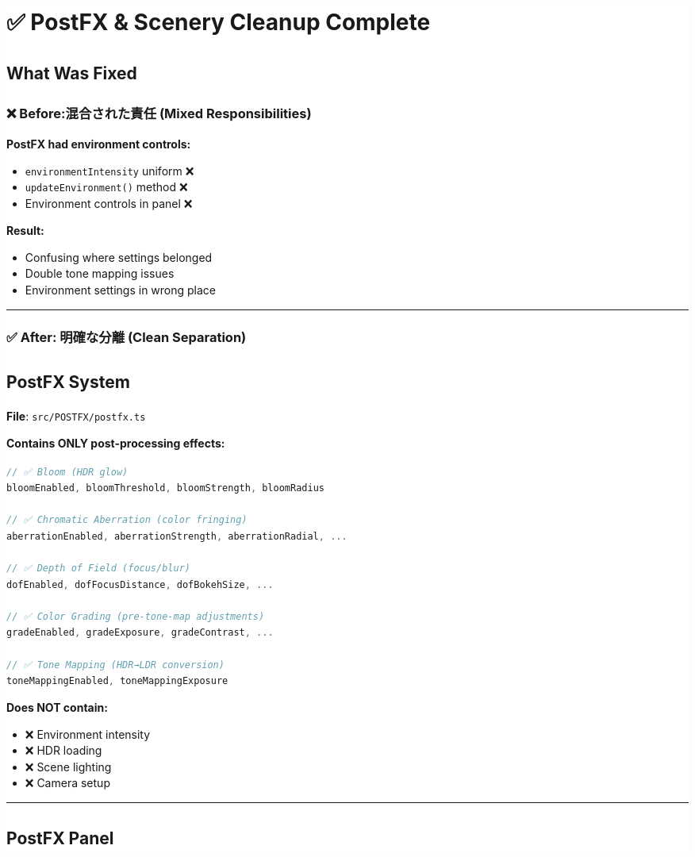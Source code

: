 # ✅ PostFX & Scenery Cleanup Complete

## What Was Fixed

### ❌ Before:混合された責任 (Mixed Responsibilities)

**PostFX had environment controls:**
- `environmentIntensity` uniform ❌
- `updateEnvironment()` method ❌
- Environment controls in panel ❌

**Result:**
- Confusing where settings belonged
- Double tone mapping issues
- Environment settings in wrong place

---

### ✅ After: 明確な分離 (Clean Separation)

## PostFX System

**File**: `src/POSTFX/postfx.ts`

**Contains ONLY post-processing effects:**
```typescript
// ✅ Bloom (HDR glow)
bloomEnabled, bloomThreshold, bloomStrength, bloomRadius

// ✅ Chromatic Aberration (color fringing)
aberrationEnabled, aberrationStrength, aberrationRadial, ...

// ✅ Depth of Field (focus/blur)
dofEnabled, dofFocusDistance, dofBokehSize, ...

// ✅ Color Grading (pre-tone-map adjustments)
gradeEnabled, gradeExposure, gradeContrast, ...

// ✅ Tone Mapping (HDR→LDR conversion)
toneMappingEnabled, toneMappingExposure
```

**Does NOT contain:**
- ❌ Environment intensity
- ❌ HDR loading
- ❌ Scene lighting
- ❌ Camera setup

---

## PostFX Panel
